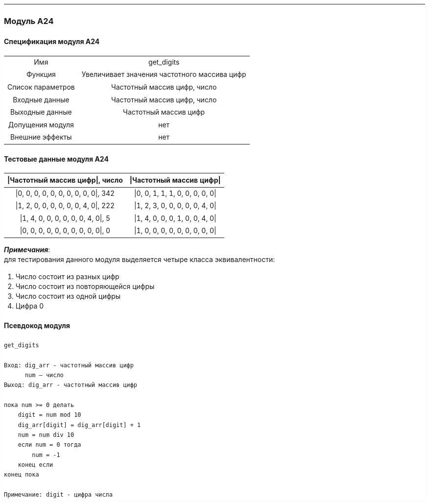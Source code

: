 ***

### Модуль А24

#### Спецификация модуля A24

|                       |                                              |
|:---------------------:|:--------------------------------------------:|
|          Имя          |                  get_digits                  |
|        Функция        | Увеличивает значения частотного массива цифр |
|   Список параметров   |         Частотный массив цифр, число         |
|    Входные данные     |         Частотный массив цифр, число         |
|    Выходные данные    |            Частотный массив цифр             |
|   Допущения модуля    |                     нет                      |
|    Внешние эффекты    |                     нет                      |

#### Тестовые данные модуля A24

|   \|Частотный массив цифр\|, число    |    \|Частотный массив цифр\|     |
|:-------------------------------------:|:--------------------------------:|
| \|0, 0, 0, 0, 0, 0, 0, 0, 0, 0\|, 342 | \|0, 0, 1, 1, 1, 0, 0, 0, 0, 0\| |
| \|1, 2, 0, 0, 0, 0, 0, 0, 4, 0\|, 222 | \|1, 2, 3, 0, 0, 0, 0, 0, 4, 0\| |
|  \|1, 4, 0, 0, 0, 0, 0, 0, 4, 0\|, 5  | \|1, 4, 0, 0, 0, 1, 0, 0, 4, 0\| |
|  \|0, 0, 0, 0, 0, 0, 0, 0, 0, 0\|, 0  | \|1, 0, 0, 0, 0, 0, 0, 0, 0, 0\| |

___Примечания___: <br> для тестирования данного модуля выделяется четыре
класса эквивалентности:
1. Число состоит из разных цифр
2. Число состоит из повторяющейся цифры
3. Число состоит из одной цифры
4. Цифра 0 

#### Псевдокод модуля

```
get_digits

Вход: dig_arr - частотный массив цифр
      num – число
Выход: dig_arr - частотный массив цифр

пока num >= 0 делать
    digit = num mod 10
    dig_arr[digit] = dig_arr[digit] + 1
    num = num div 10
    если num = 0 тогда
        num = -1
    конец если
конец пока

Примечание: digit - цифра числа    
```
